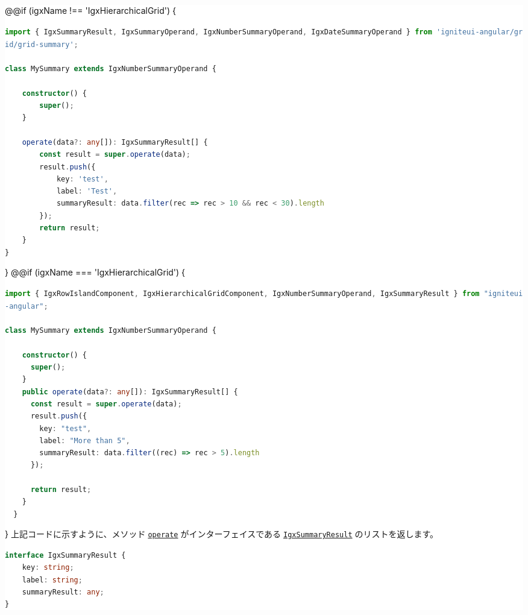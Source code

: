 @@if (igxName !== 'IgxHierarchicalGrid') {
```typescript
import { IgxSummaryResult, IgxSummaryOperand, IgxNumberSummaryOperand, IgxDateSummaryOperand } from 'igniteui-angular/grid/grid-summary';

class MySummary extends IgxNumberSummaryOperand {

    constructor() {
        super();
    }

    operate(data?: any[]): IgxSummaryResult[] {
        const result = super.operate(data);
        result.push({
            key: 'test',
            label: 'Test',
            summaryResult: data.filter(rec => rec > 10 && rec < 30).length
        });
        return result;
    }
}
```
}
@@if (igxName === 'IgxHierarchicalGrid') {
```typescript
import { IgxRowIslandComponent, IgxHierarchicalGridComponent, IgxNumberSummaryOperand, IgxSummaryResult } from "igniteui-angular";

class MySummary extends IgxNumberSummaryOperand {

    constructor() {
      super();
    }
    public operate(data?: any[]): IgxSummaryResult[] {
      const result = super.operate(data);
      result.push({
        key: "test",
        label: "More than 5",
        summaryResult: data.filter((rec) => rec > 5).length
      });

      return result;
    }
  }
```
}
上記コードに示すように、メソッド [`operate`]({environment:angularApiUrl}/classes/igxsummaryoperand.html#operate) がインターフェイスである [`IgxSummaryResult`]({environment:angularApiUrl}/interfaces/igxsummaryresult.html) のリストを返します。
```typescript
interface IgxSummaryResult {
    key: string;
    label: string;
    summaryResult: any;
}
```
